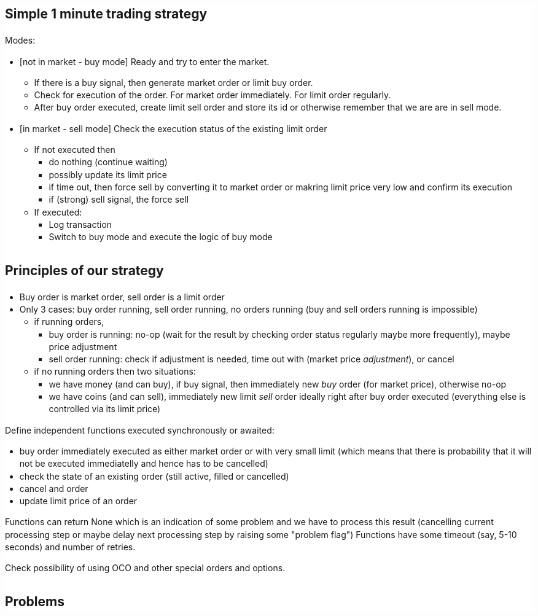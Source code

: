 ## Simple 1 minute trading strategy

Modes:

* [not in market - buy mode] Ready and try to enter the market.
  * If there is a buy signal, then generate market order or limit buy order.
  * Check for execution of the order. For market order immediately. For limit order regularly.
  * After buy order executed, create limit sell order and store its id or otherwise remember that we are are in sell mode.

* [in market - sell mode] Check the execution status of the existing limit order
  * If not executed then
    * do nothing (continue waiting)
    * possibly update its limit price
    * if time out, then force sell by converting it to market order or makring limit price very low and confirm its execution
    * if (strong) sell signal, the force sell
  * If executed:
    * Log transaction
    * Switch to buy mode and execute the logic of buy mode

## Principles of our strategy

* Buy order is market order, sell order is a limit order
* Only 3 cases: buy order running, sell order running, no orders running (buy and sell orders running is impossible)
  * if running orders,
      * buy order is running: no-op (wait for the result by checking order status regularly maybe more frequently), maybe price adjustment
      * sell order running: check if adjustment is needed, time out with (market price *adjustment*), or cancel
  * if no running orders then two situations:
    * we have money (and can buy), if buy signal, then immediately new *buy* order (for market price), otherwise no-op
    * we have coins (and can sell), immediately new limit *sell* order ideally right after buy order executed (everything else is controlled via its limit price)

Define independent functions executed synchronously or awaited:
* buy order immediately executed as either market order or with very small limit (which means that there is probability that it will not be executed immediatelly and hence has to be cancelled)
* check the state of an existing order (still active, filled or cancelled)
* cancel and order
* update limit price of an order

Functions can return None which is an indication of some problem and we have to process this result (cancelling current processing step or maybe delay next processing step by raising some "problem flag")
Functions have some timeout (say, 5-10 seconds) and number of retries.

Check possibility of using OCO and other special orders and options.

## Problems
